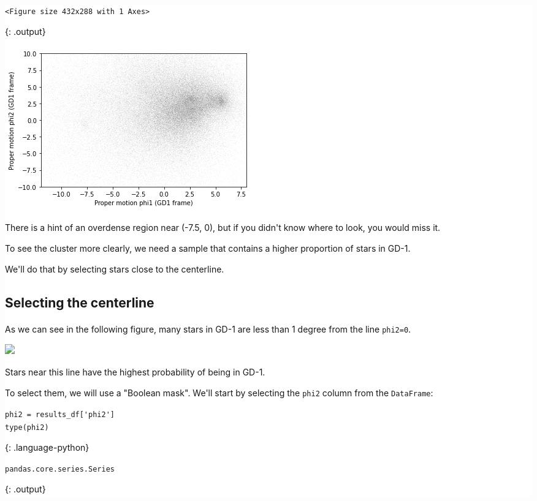 ~~~
<Figure size 432x288 with 1 Axes>
~~~
{: .output}



    
![png](03-motion_files/03-motion_70_0.png)
    


There is a hint of an overdense region near (-7.5, 0), but if you
didn't know where to look, you would miss it.

To see the cluster more clearly, we need a sample that contains a
higher proportion of stars in GD-1.

We'll do that by selecting stars close to the centerline.

## Selecting the centerline

As we can see in the following figure, many stars in GD-1 are less
than 1 degree from the line `phi2=0`.

<img
src="https://github.com/datacarpentry/astronomy-python/raw/gh-pages/fig/gd1-4.png">

Stars near this line have the highest probability of being in GD-1.

To select them, we will use a "Boolean mask".  We'll start by
selecting the `phi2` column from the `DataFrame`:



~~~
phi2 = results_df['phi2']
type(phi2)
~~~
{: .language-python}

~~~
pandas.core.series.Series
~~~
{: .output}
